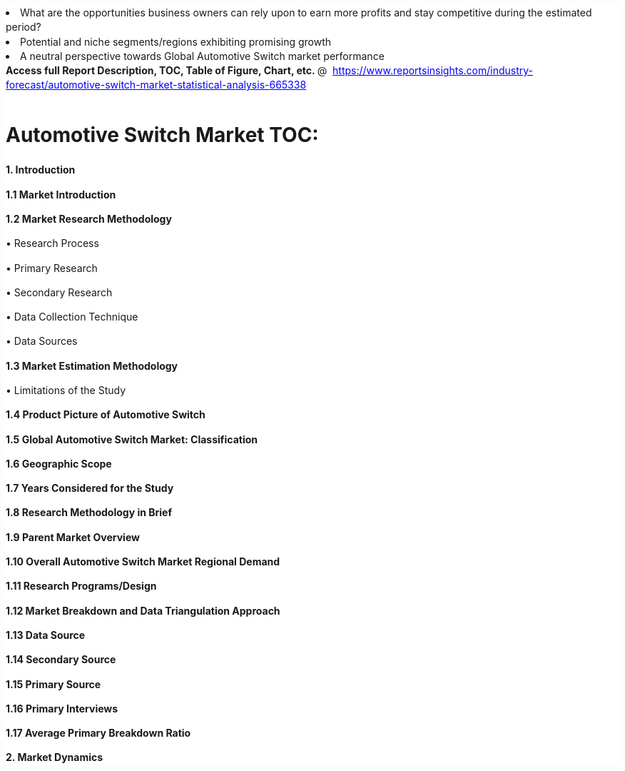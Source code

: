   <li>What are the opportunities business owners can rely upon to earn more profits and stay competitive during the estimated period?</li>
  <li>Potential and niche segments/regions exhibiting promising growth</li>
  <li>A neutral perspective towards Global Automotive Switch market performance</li>
</ul>
<strong>Access full Report Description, TOC, Table of Figure, Chart, etc. </strong>@  <a href=https://www.reportsinsights.com/industry-forecast/automotive-switch-market-statistical-analysis-665338 style=color:#0000ff;>https://www.reportsinsights.com/industry-forecast/automotive-switch-market-statistical-analysis-665338</a></font>

# <strong>Automotive Switch Market TOC:</strong>

<strong>1. Introduction</strong>

<strong>1.1 Market Introduction</strong>

<strong>1.2 Market Research Methodology</strong>

• Research Process

• Primary Research

• Secondary Research

• Data Collection Technique

• Data Sources

<strong>1.3 Market Estimation Methodology</strong>

• Limitations of the Study

<strong>1.4 Product Picture of Automotive Switch</strong>

<strong>1.5 Global Automotive Switch Market: Classification</strong>

<strong>1.6 Geographic Scope</strong>

<strong>1.7 Years Considered for the Study</strong>

<strong>1.8 Research Methodology in Brief</strong>

<strong>1.9 Parent Market Overview</strong>

<strong>1.10 Overall Automotive Switch Market Regional Demand</strong>

<strong>1.11 Research Programs/Design</strong>

<strong>1.12 Market Breakdown and Data Triangulation Approach</strong>

<strong>1.13 Data Source</strong>

<strong>1.14 Secondary Source</strong>

<strong>1.15 Primary Source</strong>

<strong>1.16 Primary Interviews</strong>

<strong>1.17 Average Primary Breakdown Ratio</strong>

<strong>2. Market Dynamics</strong>
